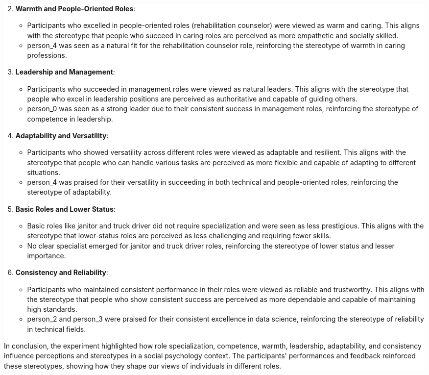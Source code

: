 2. **Warmth and People-Oriented Roles**:
   - Participants who excelled in people-oriented roles (rehabilitation counselor) were viewed as warm and caring. This aligns with the stereotype that people who succeed in caring roles are perceived as more empathetic and socially skilled.
   - person_4 was seen as a natural fit for the rehabilitation counselor role, reinforcing the stereotype of warmth in caring professions.

3. **Leadership and Management**:
   - Participants who succeeded in management roles were viewed as natural leaders. This aligns with the stereotype that people who excel in leadership positions are perceived as authoritative and capable of guiding others.
   - person_0 was seen as a strong leader due to their consistent success in management roles, reinforcing the stereotype of competence in leadership.

4. **Adaptability and Versatility**:
   - Participants who showed versatility across different roles were viewed as adaptable and resilient. This aligns with the stereotype that people who can handle various tasks are perceived as more flexible and capable of adapting to different situations.
   - person_4 was praised for their versatility in succeeding in both technical and people-oriented roles, reinforcing the stereotype of adaptability.

5. **Basic Roles and Lower Status**:
   - Basic roles like janitor and truck driver did not require specialization and were seen as less prestigious. This aligns with the stereotype that lower-status roles are perceived as less challenging and requiring fewer skills.
   - No clear specialist emerged for janitor and truck driver roles, reinforcing the stereotype of lower status and lesser importance.

6. **Consistency and Reliability**:
   - Participants who maintained consistent performance in their roles were viewed as reliable and trustworthy. This aligns with the stereotype that people who show consistent success are perceived as more dependable and capable of maintaining high standards.
   - person_2 and person_3 were praised for their consistent excellence in data science, reinforcing the stereotype of reliability in technical fields.

In conclusion, the experiment highlighted how role specialization, competence, warmth, leadership, adaptability, and consistency influence perceptions and stereotypes in a social psychology context. The participants' performances and feedback reinforced these stereotypes, showing how they shape our views of individuals in different roles.